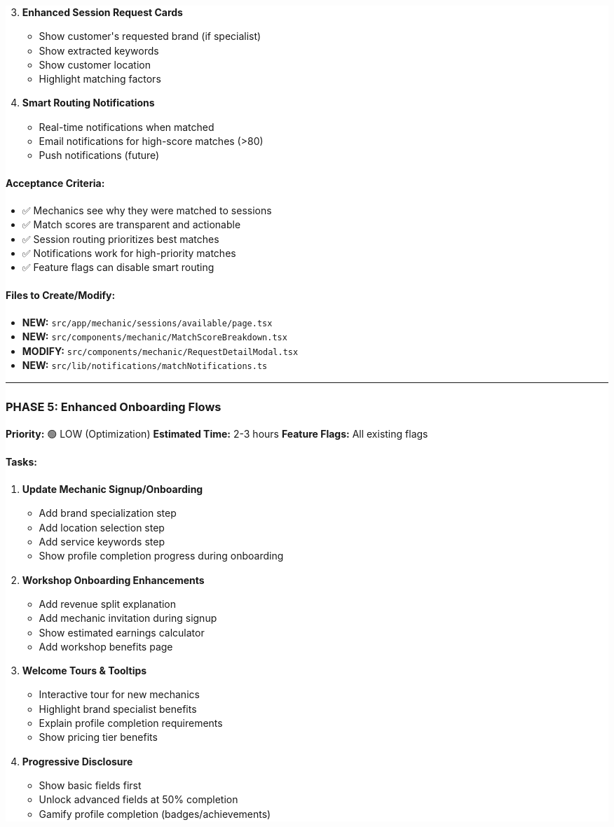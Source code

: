 3. **Enhanced Session Request Cards**
   - Show customer's requested brand (if specialist)
   - Show extracted keywords
   - Show customer location
   - Highlight matching factors

4. **Smart Routing Notifications**
   - Real-time notifications when matched
   - Email notifications for high-score matches (>80)
   - Push notifications (future)

#### Acceptance Criteria:
- ✅ Mechanics see why they were matched to sessions
- ✅ Match scores are transparent and actionable
- ✅ Session routing prioritizes best matches
- ✅ Notifications work for high-priority matches
- ✅ Feature flags can disable smart routing

#### Files to Create/Modify:
- **NEW:** `src/app/mechanic/sessions/available/page.tsx`
- **NEW:** `src/components/mechanic/MatchScoreBreakdown.tsx`
- **MODIFY:** `src/components/mechanic/RequestDetailModal.tsx`
- **NEW:** `src/lib/notifications/matchNotifications.ts`

---

### **PHASE 5: Enhanced Onboarding Flows**
**Priority:** 🟢 LOW (Optimization)
**Estimated Time:** 2-3 hours
**Feature Flags:** All existing flags

#### Tasks:
1. **Update Mechanic Signup/Onboarding**
   - Add brand specialization step
   - Add location selection step
   - Add service keywords step
   - Show profile completion progress during onboarding

2. **Workshop Onboarding Enhancements**
   - Add revenue split explanation
   - Add mechanic invitation during signup
   - Show estimated earnings calculator
   - Add workshop benefits page

3. **Welcome Tours & Tooltips**
   - Interactive tour for new mechanics
   - Highlight brand specialist benefits
   - Explain profile completion requirements
   - Show pricing tier benefits

4. **Progressive Disclosure**
   - Show basic fields first
   - Unlock advanced fields at 50% completion
   - Gamify profile completion (badges/achievements)
